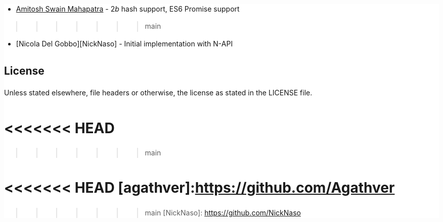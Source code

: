 * [Amitosh Swain Mahapatra][recrsn] - $2b$ hash support, ES6 Promise support
>>>>>>> main
* [Nicola Del Gobbo][NickNaso] - Initial implementation with N-API

## License
Unless stated elsewhere, file headers or otherwise, the license as stated in the LICENSE file.

[bcryptwiki]: https://en.wikipedia.org/wiki/Bcrypt
[bcryptgs]: http://mail-index.netbsd.org/tech-crypto/2002/05/24/msg000204.html
[codahale]: http://codahale.com/how-to-safely-store-a-password/
[gh13]: https://github.com/ncb000gt/node.bcrypt.js/issues/13
[jtr]: http://www.openwall.com/lists/oss-security/2011/06/20/2
[depsinstall]: https://github.com/kelektiv/node.bcrypt.js/wiki/Installation-Instructions
[timingatk]: https://codahale.com/a-lesson-in-timing-attacks/
<<<<<<< HEAD
=======
[wrap-around-bug]: https://github.com/kelektiv/node.bcrypt.js/wiki/Security-Issues-and-Concerns#bcrypt-wrap-around-bug-medium-severity
[improper-nuls]: https://github.com/kelektiv/node.bcrypt.js/wiki/Security-Issues-and-Concerns#improper-nul-handling-medium-severity
>>>>>>> main

[shadowfiend]:https://github.com/Shadowfiend
[thegoleffect]:https://github.com/thegoleffect
[pixelglow]:https://github.com/pixelglow
[dtrejo]:https://github.com/dtrejo
[alfredwesterveld]:https://github.com/alfredwesterveld
[newitfarmer]:https://github.com/newitfarmer
[zooko]:https://twitter.com/zooko
[vincentr]:https://twitter.com/vincentcr
[lloyd]:https://github.com/lloyd
[shtylman]:https://github.com/shtylman
[vadimg]:https://github.com/vadimg
[bnoordhuis]:https://github.com/bnoordhuis
[tootallnate]:https://github.com/tootallnate
[seanmonstar]:https://github.com/seanmonstar
[weareu]:https://github.com/weareu
<<<<<<< HEAD
[agathver]:https://github.com/Agathver
=======
[recrsn]:https://github.com/recrsn
>>>>>>> main
[NickNaso]: https://github.com/NickNaso
